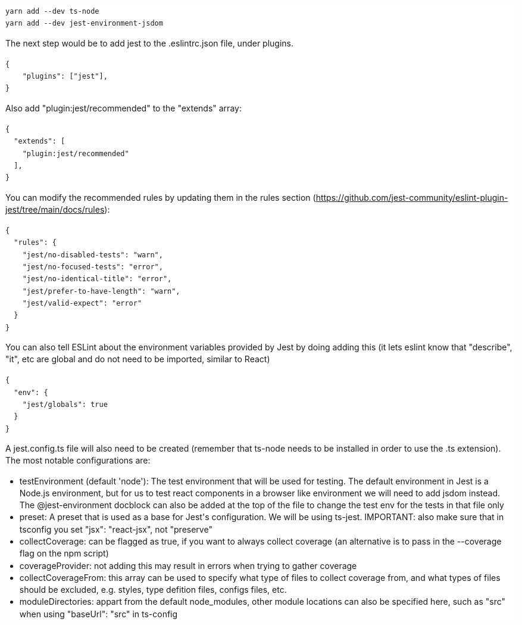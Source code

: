 ```
yarn add --dev ts-node
yarn add --dev jest-environment-jsdom
```

The next step would be to add jest to the .eslintrc.json file, under plugins.

```
{
    "plugins": ["jest"],
}
```

Also add "plugin:jest/recommended" to the "extends" array:

```
{
  "extends": [
    "plugin:jest/recommended"
  ],
}
```

You can modify the recommended rules by updating them in the rules section (https://github.com/jest-community/eslint-plugin-jest/tree/main/docs/rules):

```
{
  "rules": {
    "jest/no-disabled-tests": "warn",
    "jest/no-focused-tests": "error",
    "jest/no-identical-title": "error",
    "jest/prefer-to-have-length": "warn",
    "jest/valid-expect": "error"
  }
}
```

You can also tell ESLint about the environment variables provided by Jest by doing adding this (it lets eslint know that "describe", "it", etc are global and do not need to be imported, similar to React)

```
{
  "env": {
    "jest/globals": true
  }
}
```

A jest.config.ts file will also need to be created (remember that ts-node needs to be installed in order to use the .ts extension). The most notable configurations are:

-   testEnvironment (default 'node'): The test environment that will be used for testing. The default environment in Jest is a Node.js environment, but for us to test react components in a browser like environment we will need to add jsdom instead. The @jest-environment docblock can also be added at the top of the file to change the test env for the tests in that file only
-   preset: A preset that is used as a base for Jest's configuration. We will be using ts-jest. IMPORTANT: also make sure that in tsconfig you set "jsx": "react-jsx", not "preserve"
-   collectCoverage: can be flagged as true, if you want to always collect coverage (an alternative is to pass in the --coverage flag on the npm script)
-   coverageProvider: not adding this may result in errors when trying to gather coverage
-   collectCoverageFrom: this array can be used to specify what type of files to collect coverage from, and what types of files should be excluded, e.g. styles, type defition files, configs files, etc.
-   moduleDirectories: appart from the default node_modules, other module locations can also be specified here, such as "src" when using "baseUrl": "src" in ts-config

